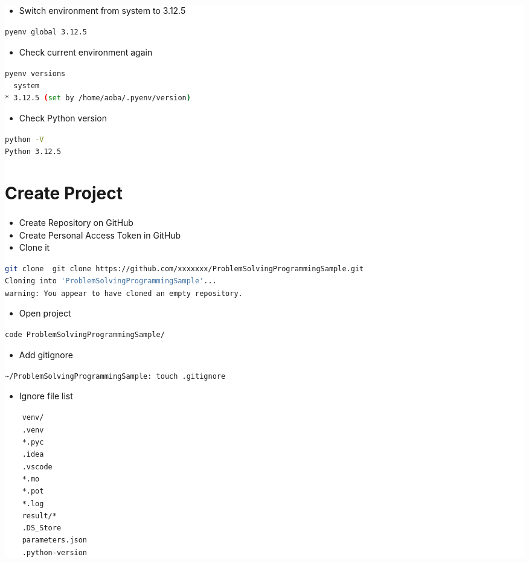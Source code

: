 - Switch environment from system to 3.12.5

```sh
pyenv global 3.12.5
```

- Check current environment again

```sh
pyenv versions
  system
* 3.12.5 (set by /home/aoba/.pyenv/version)
```

- Check Python version

```sh
python -V
Python 3.12.5
```

# Create Project

- Create Repository on GitHub
- Create Personal Access Token in GitHub
- Clone it

```sh
git clone  git clone https://github.com/xxxxxxx/ProblemSolvingProgrammingSample.git
Cloning into 'ProblemSolvingProgrammingSample'...
warning: You appear to have cloned an empty repository.
```

- Open project

```sh
code ProblemSolvingProgrammingSample/
```

- Add gitignore

```sh
~/ProblemSolvingProgrammingSample: touch .gitignore
```

- Ignore file list

```text
    venv/
    .venv
    *.pyc
    .idea
    .vscode
    *.mo
    *.pot
    *.log
    result/*
    .DS_Store
    parameters.json
    .python-version
```
